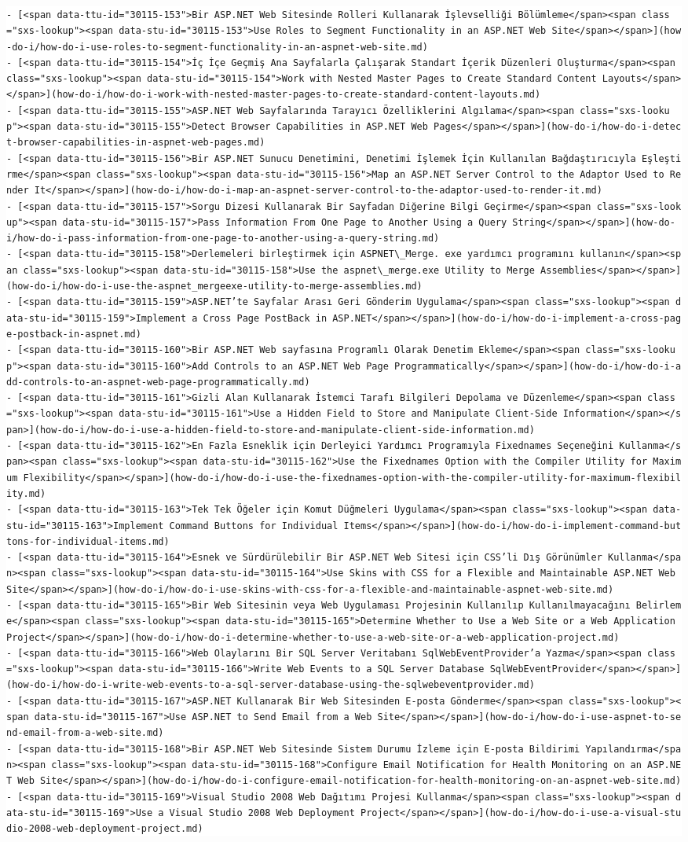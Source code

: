     - [<span data-ttu-id="30115-153">Bir ASP.NET Web Sitesinde Rolleri Kullanarak İşlevselliği Bölümleme</span><span class="sxs-lookup"><span data-stu-id="30115-153">Use Roles to Segment Functionality in an ASP.NET Web Site</span></span>](how-do-i/how-do-i-use-roles-to-segment-functionality-in-an-aspnet-web-site.md)
    - [<span data-ttu-id="30115-154">İç İçe Geçmiş Ana Sayfalarla Çalışarak Standart İçerik Düzenleri Oluşturma</span><span class="sxs-lookup"><span data-stu-id="30115-154">Work with Nested Master Pages to Create Standard Content Layouts</span></span>](how-do-i/how-do-i-work-with-nested-master-pages-to-create-standard-content-layouts.md)
    - [<span data-ttu-id="30115-155">ASP.NET Web Sayfalarında Tarayıcı Özelliklerini Algılama</span><span class="sxs-lookup"><span data-stu-id="30115-155">Detect Browser Capabilities in ASP.NET Web Pages</span></span>](how-do-i/how-do-i-detect-browser-capabilities-in-aspnet-web-pages.md)
    - [<span data-ttu-id="30115-156">Bir ASP.NET Sunucu Denetimini, Denetimi İşlemek İçin Kullanılan Bağdaştırıcıyla Eşleştirme</span><span class="sxs-lookup"><span data-stu-id="30115-156">Map an ASP.NET Server Control to the Adaptor Used to Render It</span></span>](how-do-i/how-do-i-map-an-aspnet-server-control-to-the-adaptor-used-to-render-it.md)
    - [<span data-ttu-id="30115-157">Sorgu Dizesi Kullanarak Bir Sayfadan Diğerine Bilgi Geçirme</span><span class="sxs-lookup"><span data-stu-id="30115-157">Pass Information From One Page to Another Using a Query String</span></span>](how-do-i/how-do-i-pass-information-from-one-page-to-another-using-a-query-string.md)
    - [<span data-ttu-id="30115-158">Derlemeleri birleştirmek için ASPNET\_Merge. exe yardımcı programını kullanın</span><span class="sxs-lookup"><span data-stu-id="30115-158">Use the aspnet\_merge.exe Utility to Merge Assemblies</span></span>](how-do-i/how-do-i-use-the-aspnet_mergeexe-utility-to-merge-assemblies.md)
    - [<span data-ttu-id="30115-159">ASP.NET’te Sayfalar Arası Geri Gönderim Uygulama</span><span class="sxs-lookup"><span data-stu-id="30115-159">Implement a Cross Page PostBack in ASP.NET</span></span>](how-do-i/how-do-i-implement-a-cross-page-postback-in-aspnet.md)
    - [<span data-ttu-id="30115-160">Bir ASP.NET Web sayfasına Programlı Olarak Denetim Ekleme</span><span class="sxs-lookup"><span data-stu-id="30115-160">Add Controls to an ASP.NET Web Page Programmatically</span></span>](how-do-i/how-do-i-add-controls-to-an-aspnet-web-page-programmatically.md)
    - [<span data-ttu-id="30115-161">Gizli Alan Kullanarak İstemci Tarafı Bilgileri Depolama ve Düzenleme</span><span class="sxs-lookup"><span data-stu-id="30115-161">Use a Hidden Field to Store and Manipulate Client-Side Information</span></span>](how-do-i/how-do-i-use-a-hidden-field-to-store-and-manipulate-client-side-information.md)
    - [<span data-ttu-id="30115-162">En Fazla Esneklik için Derleyici Yardımcı Programıyla Fixednames Seçeneğini Kullanma</span><span class="sxs-lookup"><span data-stu-id="30115-162">Use the Fixednames Option with the Compiler Utility for Maximum Flexibility</span></span>](how-do-i/how-do-i-use-the-fixednames-option-with-the-compiler-utility-for-maximum-flexibility.md)
    - [<span data-ttu-id="30115-163">Tek Tek Öğeler için Komut Düğmeleri Uygulama</span><span class="sxs-lookup"><span data-stu-id="30115-163">Implement Command Buttons for Individual Items</span></span>](how-do-i/how-do-i-implement-command-buttons-for-individual-items.md)
    - [<span data-ttu-id="30115-164">Esnek ve Sürdürülebilir Bir ASP.NET Web Sitesi için CSS’li Dış Görünümler Kullanma</span><span class="sxs-lookup"><span data-stu-id="30115-164">Use Skins with CSS for a Flexible and Maintainable ASP.NET Web Site</span></span>](how-do-i/how-do-i-use-skins-with-css-for-a-flexible-and-maintainable-aspnet-web-site.md)
    - [<span data-ttu-id="30115-165">Bir Web Sitesinin veya Web Uygulaması Projesinin Kullanılıp Kullanılmayacağını Belirleme</span><span class="sxs-lookup"><span data-stu-id="30115-165">Determine Whether to Use a Web Site or a Web Application Project</span></span>](how-do-i/how-do-i-determine-whether-to-use-a-web-site-or-a-web-application-project.md)
    - [<span data-ttu-id="30115-166">Web Olaylarını Bir SQL Server Veritabanı SqlWebEventProvider’a Yazma</span><span class="sxs-lookup"><span data-stu-id="30115-166">Write Web Events to a SQL Server Database SqlWebEventProvider</span></span>](how-do-i/how-do-i-write-web-events-to-a-sql-server-database-using-the-sqlwebeventprovider.md)
    - [<span data-ttu-id="30115-167">ASP.NET Kullanarak Bir Web Sitesinden E-posta Gönderme</span><span class="sxs-lookup"><span data-stu-id="30115-167">Use ASP.NET to Send Email from a Web Site</span></span>](how-do-i/how-do-i-use-aspnet-to-send-email-from-a-web-site.md)
    - [<span data-ttu-id="30115-168">Bir ASP.NET Web Sitesinde Sistem Durumu İzleme için E-posta Bildirimi Yapılandırma</span><span class="sxs-lookup"><span data-stu-id="30115-168">Configure Email Notification for Health Monitoring on an ASP.NET Web Site</span></span>](how-do-i/how-do-i-configure-email-notification-for-health-monitoring-on-an-aspnet-web-site.md)
    - [<span data-ttu-id="30115-169">Visual Studio 2008 Web Dağıtımı Projesi Kullanma</span><span class="sxs-lookup"><span data-stu-id="30115-169">Use a Visual Studio 2008 Web Deployment Project</span></span>](how-do-i/how-do-i-use-a-visual-studio-2008-web-deployment-project.md)